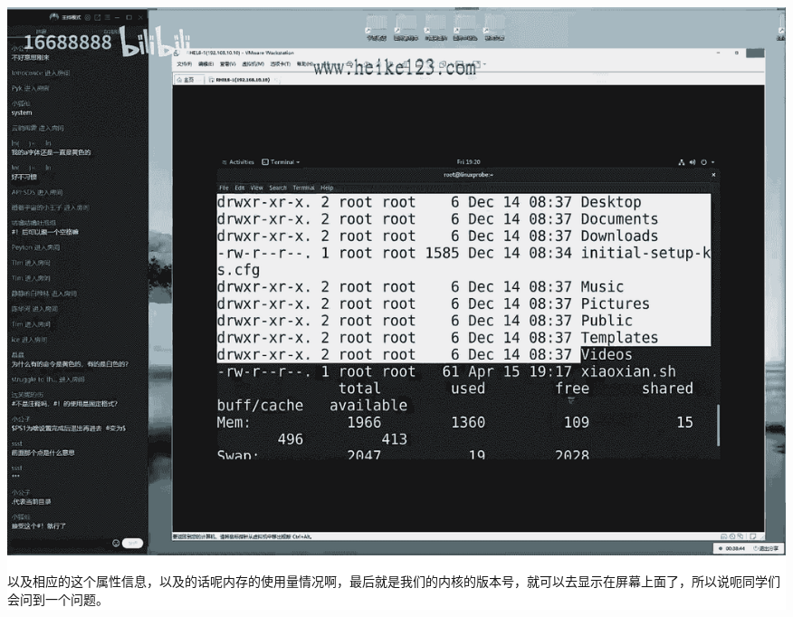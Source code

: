 ![](img/dd31f569b0ab87ade48b4d6e6225182b_29.png)

以及相应的这个属性信息，以及的话呢内存的使用量情况啊，最后就是我们的内核的版本号，就可以去显示在屏幕上面了，所以说呃同学们会问到一个问题。


